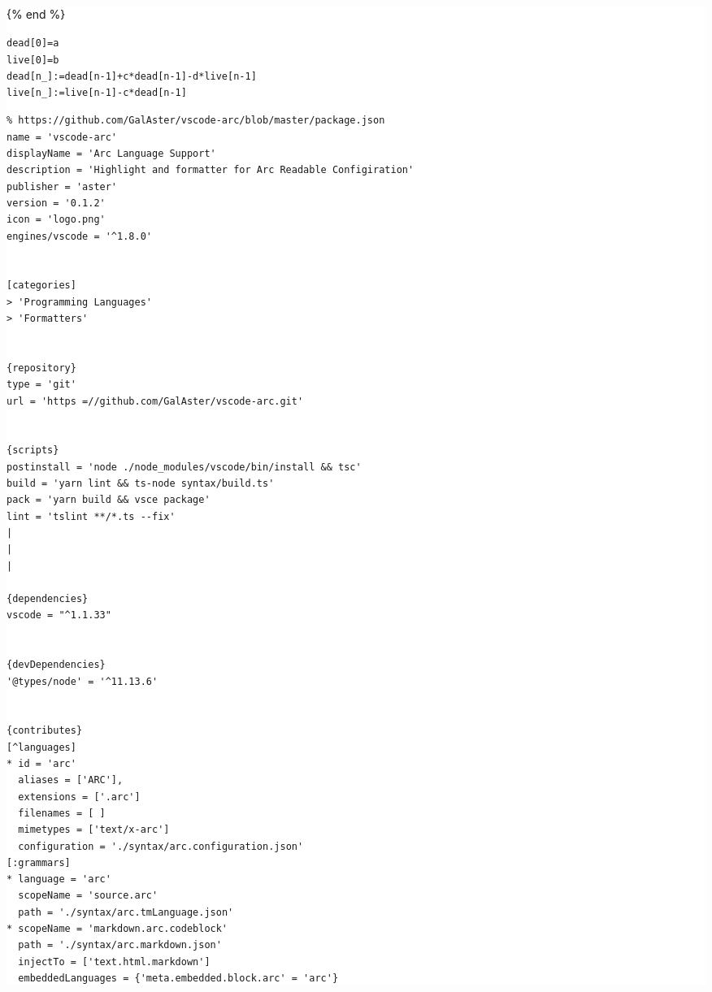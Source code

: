 ```rs
```

{% end %}

```wolfram
dead[0]=a
live[0]=b
dead[n_]:=dead[n-1]+c*dead[n-1]-d*live[n-1]
live[n_]:=live[n-1]-c*dead[n-1]
```

```arc
% https://github.com/GalAster/vscode-arc/blob/master/package.json
name = 'vscode-arc'
displayName = 'Arc Language Support'
description = 'Highlight and formatter for Arc Readable Configiration'
publisher = 'aster'
version = '0.1.2'
icon = 'logo.png'
engines/vscode = '^1.8.0'


[categories]
> 'Programming Languages'
> 'Formatters'


{repository}
type = 'git'
url = 'https =//github.com/GalAster/vscode-arc.git'


{scripts}
postinstall = 'node ./node_modules/vscode/bin/install && tsc'
build = 'yarn lint && ts-node syntax/build.ts'
pack = 'yarn build && vsce package'
lint = 'tslint **/*.ts --fix'
|
|
|

{dependencies}
vscode = "^1.1.33"


{devDependencies}
'@types/node' = '^11.13.6'


{contributes}
[^languages]
* id = 'arc'
  aliases = ['ARC'],
  extensions = ['.arc']
  filenames = [ ]
  mimetypes = ['text/x-arc']
  configuration = './syntax/arc.configuration.json'
[:grammars]
* language = 'arc'
  scopeName = 'source.arc'
  path = './syntax/arc.tmLanguage.json'
* scopeName = 'markdown.arc.codeblock'
  path = './syntax/arc.markdown.json'
  injectTo = ['text.html.markdown']
  embeddedLanguages = {'meta.embedded.block.arc' = 'arc'}
```